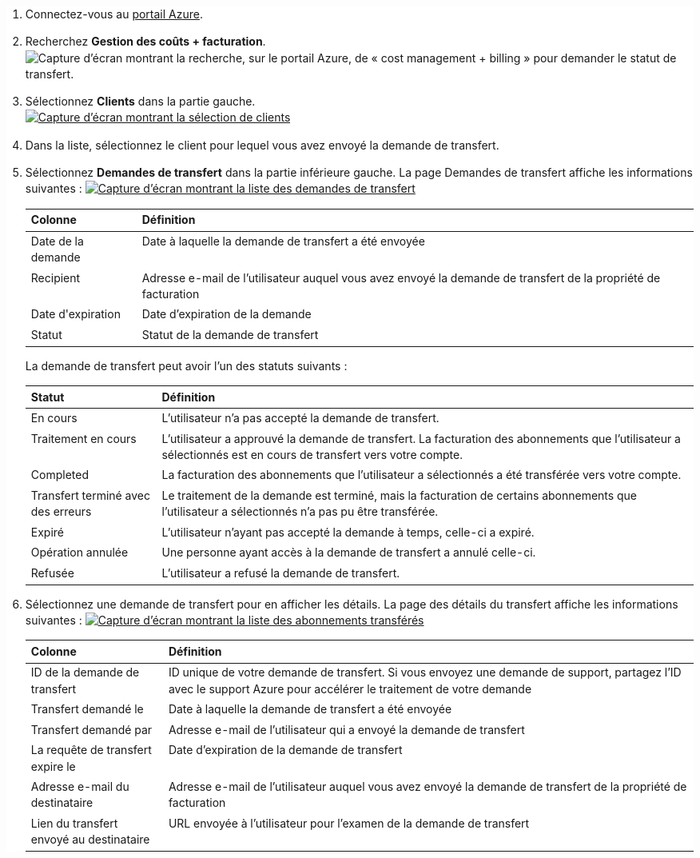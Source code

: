 1. Connectez-vous au [portail Azure](https://portal.azure.com).
1. Recherchez **Gestion des coûts + facturation**.  
    ![Capture d’écran montrant la recherche, sur le portail Azure, de « cost management + billing » pour demander le statut de transfert.](./media/mpa-request-ownership/billing-search-cost-management-billing.png)
1. Sélectionnez **Clients** dans la partie gauche.  
    [![Capture d’écran montrant la sélection de clients](./media/mpa-request-ownership/mpa-select-customers.png)](./media/mpa-request-ownership/mpa-select-customers.png#lightbox)
1. Dans la liste, sélectionnez le client pour lequel vous avez envoyé la demande de transfert.
1. Sélectionnez **Demandes de transfert** dans la partie inférieure gauche. La page Demandes de transfert affiche les informations suivantes : [![Capture d’écran montrant la liste des demandes de transfert](./media/mpa-request-ownership/mpa-select-transfer-requests-for-status.png)](./media/mpa-request-ownership/mpa-select-transfer-requests-for-status.png#lightbox)

   |Colonne|Définition|
   |---------|---------|
   |Date de la demande|Date à laquelle la demande de transfert a été envoyée|
   |Recipient|Adresse e-mail de l’utilisateur auquel vous avez envoyé la demande de transfert de la propriété de facturation|
   |Date d'expiration|Date d’expiration de la demande|
   |Statut|Statut de la demande de transfert|

    La demande de transfert peut avoir l’un des statuts suivants :

   |Statut|Définition|
   |---------|---------|
   |En cours|L’utilisateur n’a pas accepté la demande de transfert.|
   |Traitement en cours|L’utilisateur a approuvé la demande de transfert. La facturation des abonnements que l’utilisateur a sélectionnés est en cours de transfert vers votre compte.|
   |Completed| La facturation des abonnements que l’utilisateur a sélectionnés a été transférée vers votre compte.|
   |Transfert terminé avec des erreurs|Le traitement de la demande est terminé, mais la facturation de certains abonnements que l’utilisateur a sélectionnés n’a pas pu être transférée.|
   |Expiré|L’utilisateur n’ayant pas accepté la demande à temps, celle-ci a expiré.|
   |Opération annulée|Une personne ayant accès à la demande de transfert a annulé celle-ci.|
   |Refusée|L’utilisateur a refusé la demande de transfert.|

1. Sélectionnez une demande de transfert pour en afficher les détails. La page des détails du transfert affiche les informations suivantes : [![Capture d’écran montrant la liste des abonnements transférés](./media/mpa-request-ownership/mpa-transfer-completed.png)](./media/mpa-request-ownership/mpa-transfer-completed.png#lightbox)

   |Colonne  |Définition|
   |---------|---------|
   |ID de la demande de transfert|ID unique de votre demande de transfert. Si vous envoyez une demande de support, partagez l’ID avec le support Azure pour accélérer le traitement de votre demande|
   |Transfert demandé le|Date à laquelle la demande de transfert a été envoyée|
   |Transfert demandé par|Adresse e-mail de l’utilisateur qui a envoyé la demande de transfert|
   |La requête de transfert expire le| Date d’expiration de la demande de transfert|
   |Adresse e-mail du destinataire|Adresse e-mail de l’utilisateur auquel vous avez envoyé la demande de transfert de la propriété de facturation|
   |Lien du transfert envoyé au destinataire|URL envoyée à l’utilisateur pour l’examen de la demande de transfert|
